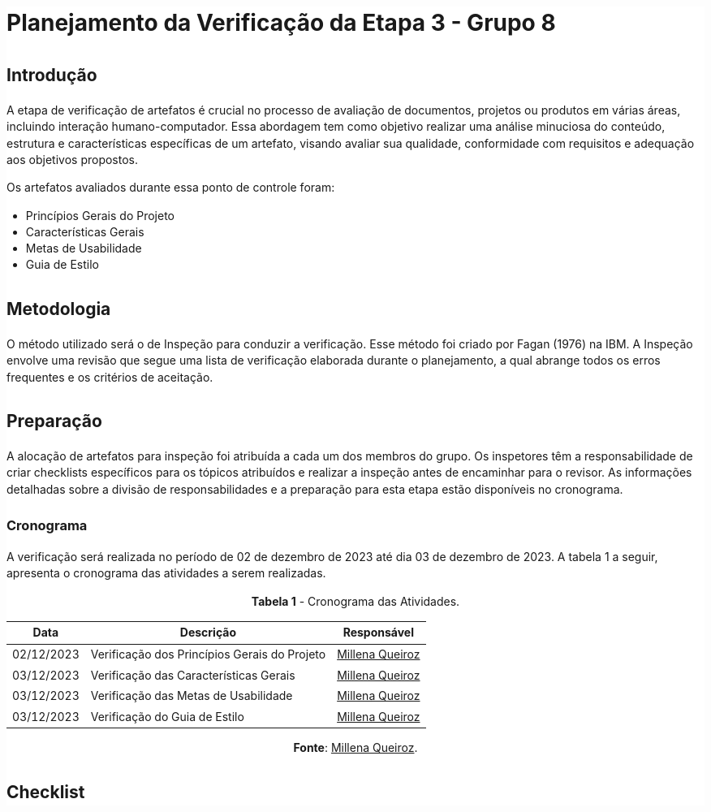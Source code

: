 # Planejamento da Verificação da Etapa 3 - Grupo 8 

## Introdução

A etapa de verificação de artefatos é crucial no processo de avaliação de documentos, projetos ou produtos em várias áreas, incluindo interação humano-computador. Essa abordagem tem como objetivo realizar uma análise minuciosa do conteúdo, estrutura e características específicas de um artefato, visando avaliar sua qualidade, conformidade com requisitos e adequação aos objetivos propostos.

Os artefatos avaliados durante essa ponto de controle foram:

- Princípios Gerais do Projeto
- Características Gerais
- Metas de Usabilidade
- Guia de Estilo

## Metodologia

O método utilizado será o de Inspeção para conduzir a verificação. Esse método foi criado por Fagan (1976) na IBM. A Inspeção envolve uma revisão que segue uma lista de verificação elaborada durante o planejamento, a qual abrange todos os erros frequentes e os critérios de aceitação.

## Preparação

A alocação de artefatos para inspeção foi atribuída a cada um dos membros do grupo. Os inspetores têm a responsabilidade de criar checklists específicos para os tópicos atribuídos e realizar a inspeção antes de encaminhar para o revisor. As informações detalhadas sobre a divisão de responsabilidades e a preparação para esta etapa estão disponíveis no cronograma.

### Cronograma

A verificação será realizada no período de 02 de dezembro de 2023 até dia 03 de dezembro de 2023. A tabela 1 a seguir, apresenta o cronograma das atividades a serem realizadas.

<center>

**Tabela 1** - Cronograma das Atividades.

| Data       | Descrição                          | Responsável                                   |
| ---------- | ---------------------------------- | --------------------------------------------- |
| 02/12/2023 | Verificação dos Princípios Gerais do Projeto         | [Millena Queiroz](https://github.com/millenaqueiroz) |
| 03/12/2023 | Verificação das Características Gerais         | [Millena Queiroz](https://github.com/millenaqueiroz) |
| 03/12/2023 | Verificação das Metas de Usabilidade   | [Millena Queiroz](https://github.com/millenaqueiroz) |
| 03/12/2023 | Verificação do Guia de Estilo | [Millena Queiroz](https://github.com/millenaqueiroz) |

**Fonte**: [Millena Queiroz](https://github.com/millenaqueiroz).

</center>

## Checklist
